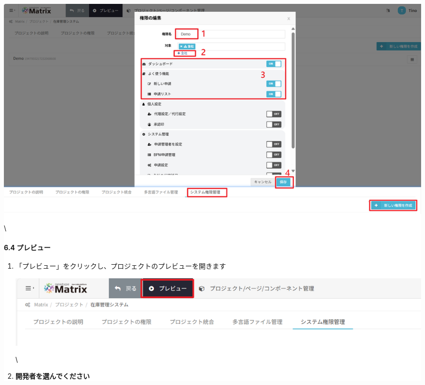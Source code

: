    ![](attachments/557810f7-fabd-419a-998e-42f1205f0869.png)

   \

#### 6.4 プレビュー


1. 「プレビュー」をクリックし、プロジェクトのプレビューを開きます

   ![](attachments/d7de716e-189d-4dc2-ba1a-c0b79eaacbaf.png)

   \
2. **開発者を選んでください**
